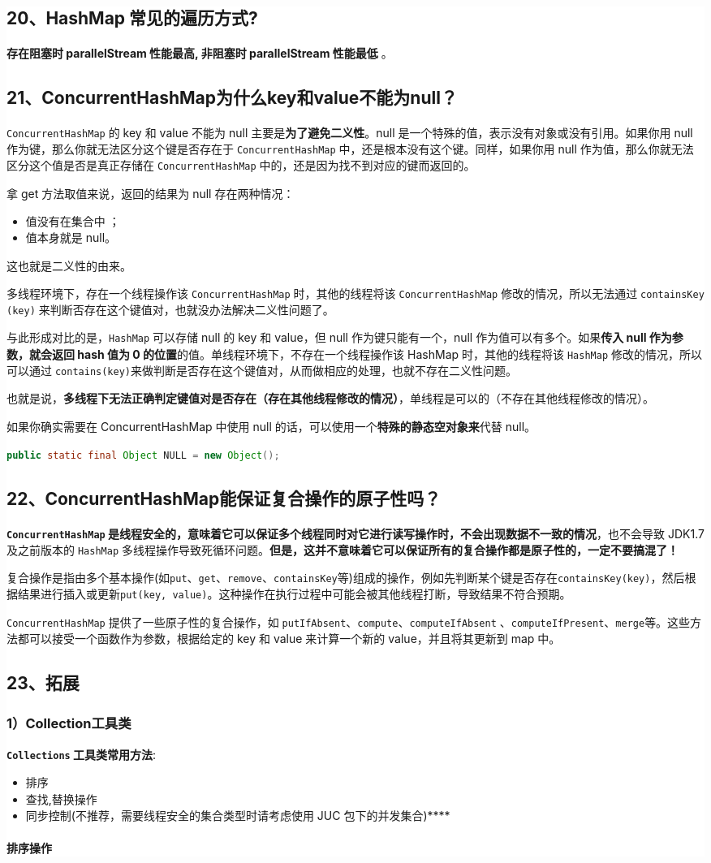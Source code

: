 ## 20、HashMap 常见的遍历方式?

**存在阻塞时 parallelStream 性能最高, 非阻塞时 parallelStream 性能最低** 。

## 21、ConcurrentHashMap为什么key和value不能为null？

`ConcurrentHashMap` 的 key 和 value 不能为 null 主要是**为了避免二义性**。null 是一个特殊的值，表示没有对象或没有引用。如果你用 null 作为键，那么你就无法区分这个键是否存在于 `ConcurrentHashMap` 中，还是根本没有这个键。同样，如果你用 null 作为值，那么你就无法区分这个值是否是真正存储在 `ConcurrentHashMap` 中的，还是因为找不到对应的键而返回的。

拿 get 方法取值来说，返回的结果为 null 存在两种情况：

- 值没有在集合中 ；
- 值本身就是 null。

这也就是二义性的由来。

多线程环境下，存在一个线程操作该 `ConcurrentHashMap` 时，其他的线程将该 `ConcurrentHashMap` 修改的情况，所以无法通过 `containsKey(key)` 来判断否存在这个键值对，也就没办法解决二义性问题了。

与此形成对比的是，`HashMap` 可以存储 null 的 key 和 value，但 null 作为键只能有一个，null 作为值可以有多个。如果**传入 null 作为参数，就会返回 hash 值为 0 的位置**的值。单线程环境下，不存在一个线程操作该 HashMap 时，其他的线程将该 `HashMap` 修改的情况，所以可以通过 `contains(key)`来做判断是否存在这个键值对，从而做相应的处理，也就不存在二义性问题。

也就是说，**多线程下无法正确判定键值对是否存在（存在其他线程修改的情况）**，单线程是可以的（不存在其他线程修改的情况）。

如果你确实需要在 ConcurrentHashMap 中使用 null 的话，可以使用一个**特殊的静态空对象来**代替 null。

~~~java
public static final Object NULL = new Object();
~~~

## 22、ConcurrentHashMap能保证复合操作的原子性吗？

**`ConcurrentHashMap` 是线程安全的，意味着它可以保证多个线程同时对它进行读写操作时，不会出现数据不一致的情况**，也不会导致 JDK1.7 及之前版本的 `HashMap` 多线程操作导致死循环问题。**但是，这并不意味着它可以保证所有的复合操作都是原子性的，一定不要搞混了！**

复合操作是指由多个基本操作(如`put`、`get`、`remove`、`containsKey`等)组成的操作，例如先判断某个键是否存在`containsKey(key)`，然后根据结果进行插入或更新`put(key, value)`。这种操作在执行过程中可能会被其他线程打断，导致结果不符合预期。

`ConcurrentHashMap` 提供了一些原子性的复合操作，如 `putIfAbsent`、`compute`、`computeIfAbsent` 、`computeIfPresent`、`merge`等。这些方法都可以接受一个函数作为参数，根据给定的 key 和 value 来计算一个新的 value，并且将其更新到 map 中。



## 23、拓展

### 1）Collection工具类

**`Collections` 工具类常用方法**:

- 排序
- 查找,替换操作
- 同步控制(不推荐，需要线程安全的集合类型时请考虑使用 JUC 包下的并发集合)****

#### 排序操作
